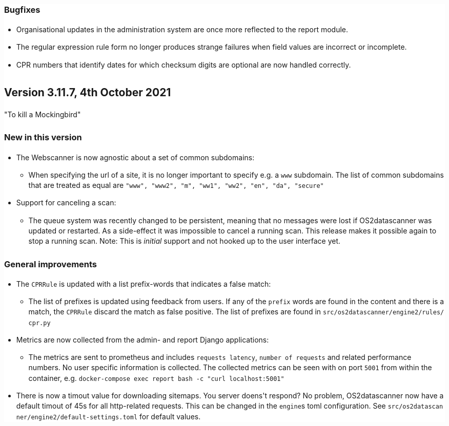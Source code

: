 ### Bugfixes

- Organisational updates in the administration system are once more reflected
  to the report module.

- The regular expression rule form no longer produces strange failures when
  field values are incorrect or incomplete.

- CPR numbers that identify dates for which checksum digits are optional are
  now handled correctly.

## Version 3.11.7, 4th October 2021

"To kill a Mockingbird"

### New in this version

- The Webscanner is now agnostic about a set of common subdomains:

  - When specifying the url of a site, it is no longer important to specify
    e.g. a `www` subdomain. The list of common subdomains that are treated as
    equal are `"www", "www2", "m", "ww1", "ww2", "en", "da", "secure"`

- Support for canceling a scan:

  - The queue system was recently changed to be persistent, meaning that no
    messages were lost if OS2datascanner was updated or restarted. As a
    side-effect it was impossible to cancel a running scan. This release makes
    it possible again to stop a running scan.
    Note: This is *initial* support and not hooked up to the user interface
    yet.

### General improvements

- The `CPRRule` is updated with a list prefix-words that indicates a false
  match:

  - The list of prefixes is updated using feedback from users. If any of the
    `prefix` words are found in the content and there is a match, the `CPRRule`
    discard the match as false positive.
    The list of prefixes are found in `src/os2datascanner/engine2/rules/cpr.py`

- Metrics are now collected from the admin- and report Django applications:

  - The metrics are sent to prometheus and includes `requests latency`,
    `number of requests` and related performance numbers. No user specific
    information is collected.
    The collected metrics can be seen with on port `5001` from within the
    container, e.g. `docker-compose exec report bash -c "curl localhost:5001"`

- There is now a timout value for downloading sitemaps. You server doens't
  respond? No problem, OS2datascanner now have a default timout of 45s for all
  http-related requests. This can be changed in the `engine`s toml
  configuration. See `src/os2datascanner/engine2/default-settings.toml` for
  default values.
